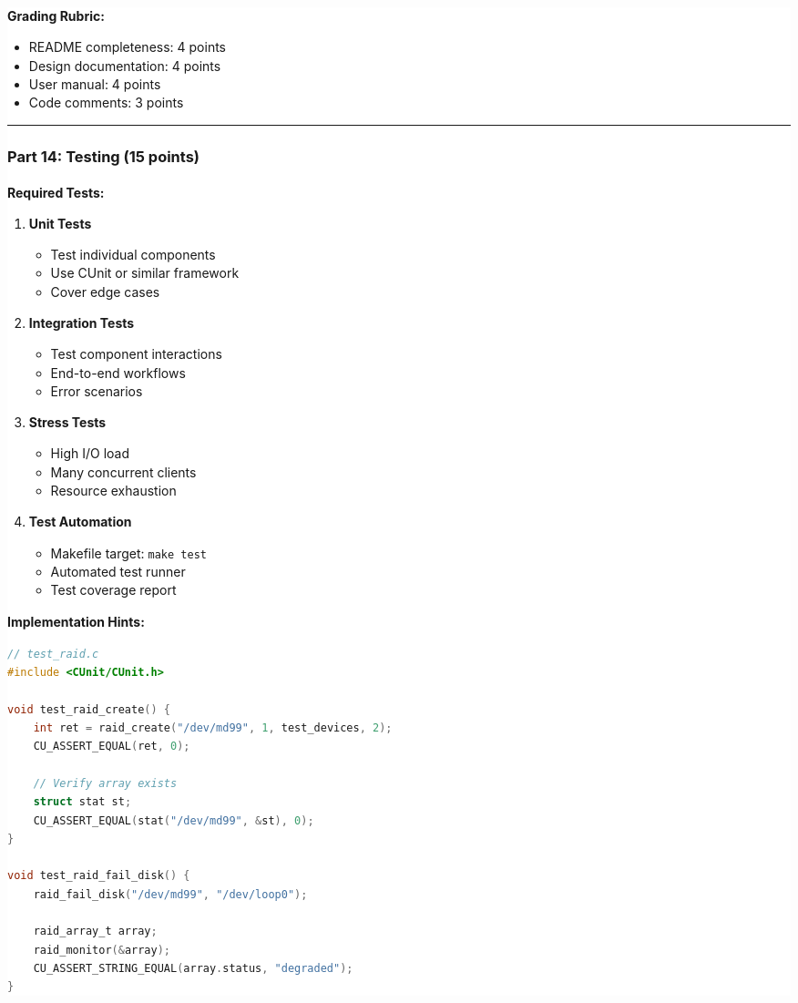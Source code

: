 **Grading Rubric:**
- README completeness: 4 points
- Design documentation: 4 points
- User manual: 4 points
- Code comments: 3 points

---

### Part 14: Testing (15 points)

**Required Tests:**

1. **Unit Tests**
   - Test individual components
   - Use CUnit or similar framework
   - Cover edge cases

2. **Integration Tests**
   - Test component interactions
   - End-to-end workflows
   - Error scenarios

3. **Stress Tests**
   - High I/O load
   - Many concurrent clients
   - Resource exhaustion

4. **Test Automation**
   - Makefile target: `make test`
   - Automated test runner
   - Test coverage report

**Implementation Hints:**
```c
// test_raid.c
#include <CUnit/CUnit.h>

void test_raid_create() {
    int ret = raid_create("/dev/md99", 1, test_devices, 2);
    CU_ASSERT_EQUAL(ret, 0);
    
    // Verify array exists
    struct stat st;
    CU_ASSERT_EQUAL(stat("/dev/md99", &st), 0);
}

void test_raid_fail_disk() {
    raid_fail_disk("/dev/md99", "/dev/loop0");
    
    raid_array_t array;
    raid_monitor(&array);
    CU_ASSERT_STRING_EQUAL(array.status, "degraded");
}
```
